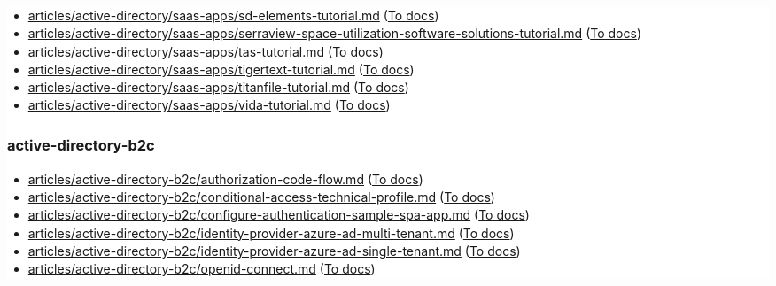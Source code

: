 - [articles/active-directory/saas-apps/sd-elements-tutorial.md](https://github.com/MicrosoftDocs/azure-docs/compare/0139923..596f71e#diff-0175603215f20ef8aa8f4bdda403c92960bd46fcd35d1acd2ac27097baf2da7b) ([To docs](https://docs.microsoft.com/en-us/azure/active-directory/saas-apps/sd-elements-tutorial?WT.mc_id=AZ-MVP-5003408))
- [articles/active-directory/saas-apps/serraview-space-utilization-software-solutions-tutorial.md](https://github.com/MicrosoftDocs/azure-docs/compare/0139923..596f71e#diff-9239a2416f39efe0aa19697afb33f67b00eee3530ced3ce421719539c6f124c1) ([To docs](https://docs.microsoft.com/en-us/azure/active-directory/saas-apps/serraview-space-utilization-software-solutions-tutorial?WT.mc_id=AZ-MVP-5003408))
- [articles/active-directory/saas-apps/tas-tutorial.md](https://github.com/MicrosoftDocs/azure-docs/compare/0139923..596f71e#diff-de9f99ba075b59acd99423990b4acf7e444742d4fbd638e1ac0c98676940c45e) ([To docs](https://docs.microsoft.com/en-us/azure/active-directory/saas-apps/tas-tutorial?WT.mc_id=AZ-MVP-5003408))
- [articles/active-directory/saas-apps/tigertext-tutorial.md](https://github.com/MicrosoftDocs/azure-docs/compare/0139923..596f71e#diff-1c2a2fbc725701f7441cdd737dc54a81051f2619201aeec329cc5fc0d69087f3) ([To docs](https://docs.microsoft.com/en-us/azure/active-directory/saas-apps/tigertext-tutorial?WT.mc_id=AZ-MVP-5003408))
- [articles/active-directory/saas-apps/titanfile-tutorial.md](https://github.com/MicrosoftDocs/azure-docs/compare/0139923..596f71e#diff-03f3025da9b3c1004a7ee81d65daba8c82dd9dd77a14695a1c95702d848d5672) ([To docs](https://docs.microsoft.com/en-us/azure/active-directory/saas-apps/titanfile-tutorial?WT.mc_id=AZ-MVP-5003408))
- [articles/active-directory/saas-apps/vida-tutorial.md](https://github.com/MicrosoftDocs/azure-docs/compare/0139923..596f71e#diff-2867724320e57cae3775c1bd482d99645640cc481147e2742f226e68a3f8589d) ([To docs](https://docs.microsoft.com/en-us/azure/active-directory/saas-apps/vida-tutorial?WT.mc_id=AZ-MVP-5003408))
    
### active-directory-b2c
- [articles/active-directory-b2c/authorization-code-flow.md](https://github.com/MicrosoftDocs/azure-docs/compare/0139923..596f71e#diff-ea8bfd5ddaddd4aba9fd26d6029b43ffa79341bd1259dc53b96bdaf95f052378) ([To docs](https://docs.microsoft.com/en-us/azure/active-directory-b2c/authorization-code-flow?WT.mc_id=AZ-MVP-5003408))
- [articles/active-directory-b2c/conditional-access-technical-profile.md](https://github.com/MicrosoftDocs/azure-docs/compare/0139923..596f71e#diff-0159ad00cdaf0cbc99b5f358441778f2949be37d2de8a233f6700845dfc8e2f6) ([To docs](https://docs.microsoft.com/en-us/azure/active-directory-b2c/conditional-access-technical-profile?WT.mc_id=AZ-MVP-5003408))
- [articles/active-directory-b2c/configure-authentication-sample-spa-app.md](https://github.com/MicrosoftDocs/azure-docs/compare/0139923..596f71e#diff-d068d1de4ebeb009ba123dc09788de8dab8d46241b4592e6379865e187130110) ([To docs](https://docs.microsoft.com/en-us/azure/active-directory-b2c/configure-authentication-sample-spa-app?WT.mc_id=AZ-MVP-5003408))
- [articles/active-directory-b2c/identity-provider-azure-ad-multi-tenant.md](https://github.com/MicrosoftDocs/azure-docs/compare/0139923..596f71e#diff-0240f39633e95bf7801b7b22530c3e391543127d739a303c062f7950fe477f29) ([To docs](https://docs.microsoft.com/en-us/azure/active-directory-b2c/identity-provider-azure-ad-multi-tenant?WT.mc_id=AZ-MVP-5003408))
- [articles/active-directory-b2c/identity-provider-azure-ad-single-tenant.md](https://github.com/MicrosoftDocs/azure-docs/compare/0139923..596f71e#diff-b11ab9e94be2a7c59ffdb597f806de8a8f4f722f8664b1537ef3fa6e96101832) ([To docs](https://docs.microsoft.com/en-us/azure/active-directory-b2c/identity-provider-azure-ad-single-tenant?WT.mc_id=AZ-MVP-5003408))
- [articles/active-directory-b2c/openid-connect.md](https://github.com/MicrosoftDocs/azure-docs/compare/0139923..596f71e#diff-4426fdd4b54b96025fc13ed8293df487bf145e4c4a1740b8c45ab29f955f4c25) ([To docs](https://docs.microsoft.com/en-us/azure/active-directory-b2c/openid-connect?WT.mc_id=AZ-MVP-5003408))
    